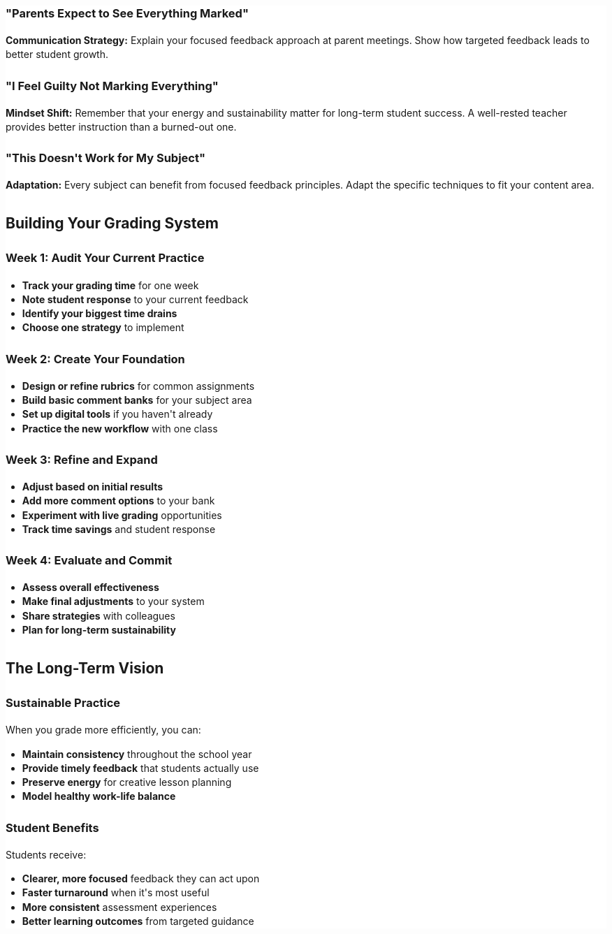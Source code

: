 ### "Parents Expect to See Everything Marked"
**Communication Strategy:** Explain your focused feedback approach at parent meetings. Show how targeted feedback leads to better student growth.

### "I Feel Guilty Not Marking Everything"
**Mindset Shift:** Remember that your energy and sustainability matter for long-term student success. A well-rested teacher provides better instruction than a burned-out one.

### "This Doesn't Work for My Subject"
**Adaptation:** Every subject can benefit from focused feedback principles. Adapt the specific techniques to fit your content area.

## Building Your Grading System

### Week 1: Audit Your Current Practice
- **Track your grading time** for one week
- **Note student response** to your current feedback
- **Identify your biggest time drains**
- **Choose one strategy** to implement

### Week 2: Create Your Foundation
- **Design or refine rubrics** for common assignments
- **Build basic comment banks** for your subject area
- **Set up digital tools** if you haven't already
- **Practice the new workflow** with one class

### Week 3: Refine and Expand
- **Adjust based on initial results**
- **Add more comment options** to your bank
- **Experiment with live grading** opportunities
- **Track time savings** and student response

### Week 4: Evaluate and Commit
- **Assess overall effectiveness**
- **Make final adjustments** to your system
- **Share strategies** with colleagues
- **Plan for long-term sustainability**

## The Long-Term Vision

### Sustainable Practice
When you grade more efficiently, you can:
- **Maintain consistency** throughout the school year
- **Provide timely feedback** that students actually use
- **Preserve energy** for creative lesson planning
- **Model healthy work-life balance**

### Student Benefits
Students receive:
- **Clearer, more focused** feedback they can act upon
- **Faster turnaround** when it's most useful
- **More consistent** assessment experiences
- **Better learning outcomes** from targeted guidance
